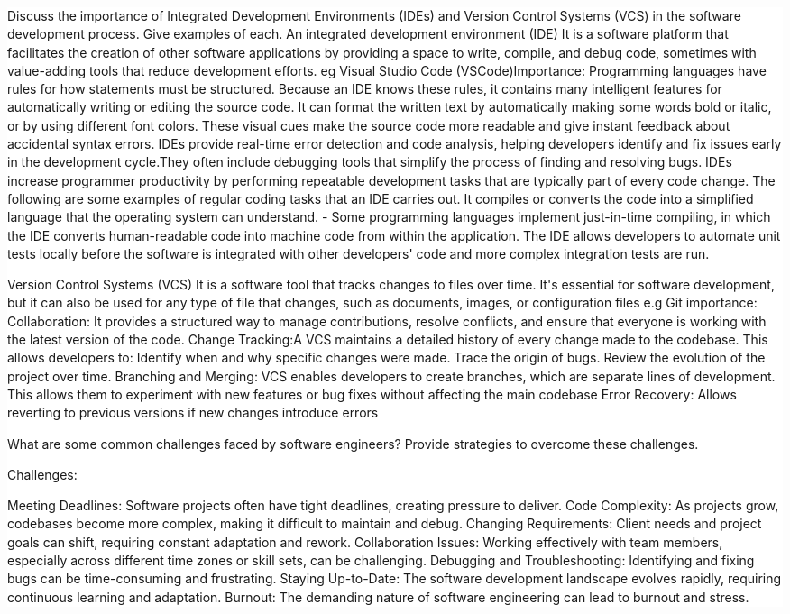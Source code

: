 
Discuss the importance of Integrated Development Environments (IDEs) and Version Control Systems (VCS) in the software development process. Give examples of each.
  An integrated development environment (IDE)
It is a software platform that facilitates the creation of other software applications by providing a space to write, compile, and debug code, sometimes with value-adding tools that reduce development efforts. eg Visual Studio Code (VSCode)Importance:
Programming languages have rules for how statements must be structured. Because an IDE knows these rules, it contains many intelligent features for automatically writing or editing the source code.
It can format the written text by automatically making some words bold or italic, or by using different font colors. These visual cues make the source code more readable and give instant feedback about accidental syntax errors.
IDEs provide real-time error detection and code analysis, helping developers identify and fix issues early in the development cycle.They often include debugging tools that simplify the process of finding and resolving bugs.
IDEs increase programmer productivity by performing repeatable development tasks that are typically part of every code change. The following are some examples of regular coding tasks that an IDE carries out.
It compiles or converts the code into a simplified language that the operating system can understand. - Some programming languages implement just-in-time compiling, in which the IDE converts human-readable code into machine code from within the application.
The IDE allows developers to automate unit tests locally before the software is integrated with other developers' code and more complex integration tests are run.

  Version Control Systems (VCS) 
It is a software tool that tracks changes to files over time. It's essential for software development, but it can also be used for any type of file that changes, such as documents, images, or configuration files e.g Git
importance:
Collaboration: It provides a structured way to manage contributions, resolve conflicts, and ensure that everyone is working with the latest version of the code.
Change Tracking:A VCS maintains a detailed history of every change made to the codebase. This allows developers to:
  Identify when and why specific changes were made.
 Trace the origin of bugs.
 Review the evolution of the project over time.
Branching and Merging: VCS enables developers to create branches, which are separate lines of development. This allows them to experiment with new features or bug fixes without affecting the main codebase
Error Recovery: Allows reverting to previous versions if new changes introduce errors


What are some common challenges faced by software engineers? Provide strategies to overcome these challenges.

Challenges:

 Meeting Deadlines:  Software projects often have tight deadlines, creating pressure to deliver.
Code Complexity: As projects grow, codebases become more complex, making it difficult to maintain and debug.
Changing Requirements:  Client needs and project goals can shift, requiring constant adaptation and rework.
Collaboration Issues:  Working effectively with team members, especially across different time zones or skill sets, can be challenging.
Debugging and Troubleshooting:  Identifying and fixing bugs can be time-consuming and frustrating.
 Staying Up-to-Date: The software development landscape evolves rapidly, requiring continuous learning and adaptation.
Burnout: The demanding nature of software engineering can lead to burnout and stress.
